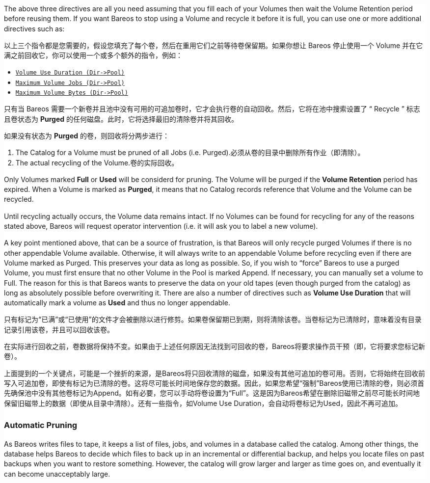 The above three directives are all you need assuming that you fill  each of your Volumes then wait the Volume Retention period before  reusing them. If you want Bareos to stop using a Volume and recycle it  before it is full, you can use one or more additional directives such  as:

以上三个指令都是您需要的，假设您填充了每个卷，然后在重用它们之前等待卷保留期。如果你想让 Bareos 停止使用一个 Volume 并在它满之前回收它，你可以使用一个或多个额外的指令，例如：

- [`Volume Use Duration (Dir->Pool)`](https://docs.bareos.org/Configuration/Director.html#config-Dir_Pool_VolumeUseDuration)
- [`Maximum Volume Jobs (Dir->Pool)`](https://docs.bareos.org/Configuration/Director.html#config-Dir_Pool_MaximumVolumeJobs)
- [`Maximum Volume Bytes (Dir->Pool)`](https://docs.bareos.org/Configuration/Director.html#config-Dir_Pool_MaximumVolumeBytes)

只有当 Bareos 需要一个新卷并且池中没有可用的可追加卷时，它才会执行卷的自动回收。然后，它将在池中搜索设置了 “ Recycle ” 标志且卷状态为 **Purged** 的任何磁盘。此时，它将选择最旧的清除卷并将其回收。

如果没有状态为 **Purged** 的卷，则回收将分两步进行：

1. The Catalog for a Volume must be pruned of all Jobs (i.e. Purged).必须从卷的目录中删除所有作业（即清除）。
2. The actual recycling of the Volume.卷的实际回收。

Only Volumes marked **Full** or **Used** will be considerd for pruning. The Volume will be purged if the **Volume Retention** period has expired. When a Volume is marked as **Purged**, it means that no Catalog records reference that Volume and the Volume can be recycled.

Until recycling actually occurs, the Volume data remains intact. If  no Volumes can be found for recycling for any of the reasons stated  above, Bareos will request operator intervention (i.e. it will ask you  to label a new volume).

A key point mentioned above, that can be a source of frustration, is  that Bareos will only recycle purged Volumes if there is no other  appendable Volume available. Otherwise, it will always write to an  appendable Volume before recycling even if there are Volume marked as  Purged. This preserves your data as long as possible. So, if you wish to “force” Bareos to use a purged Volume, you must first ensure that no  other Volume in the Pool is marked Append. If necessary, you can manually set a volume to Full. The reason for this is that Bareos wants  to preserve the data on your old tapes (even though purged from the  catalog) as long as absolutely possible before overwriting it. There are also a number of directives such as **Volume Use Duration** that will automatically mark a volume as **Used** and thus no longer appendable.



只有标记为“已满”或“已使用”的文件才会被删除以进行修剪。如果卷保留期已到期，则将清除该卷。当卷标记为已清除时，意味着没有目录记录引用该卷，并且可以回收该卷。

在实际进行回收之前，卷数据将保持不变。如果由于上述任何原因无法找到可回收的卷，Bareos将要求操作员干预（即，它将要求您标记新卷）。

上面提到的一个关键点，可能是一个挫折的来源，是Bareos将只回收清除的磁盘，如果没有其他可追加的卷可用。否则，它将始终在回收前写入可追加卷，即使有标记为已清除的卷。这将尽可能长时间地保存您的数据。因此，如果您希望“强制”Bareos使用已清除的卷，则必须首先确保池中没有其他卷标记为Append。如有必要，您可以手动将卷设置为“Full”。这是因为Bareos希望在删除旧磁带之前尽可能长时间地保留旧磁带上的数据（即使从目录中清除）。还有一些指令，如Volume Use Duration，会自动将卷标记为Used，因此不再可追加。

### Automatic Pruning



As Bareos writes files to tape, it keeps a list of files, jobs, and  volumes in a database called the catalog. Among other things, the  database helps Bareos to decide which files to back up in an incremental or differential backup, and helps you locate files on past backups when you want to restore something. However, the catalog will grow larger  and larger as time goes on, and eventually it can become unacceptably  large.
